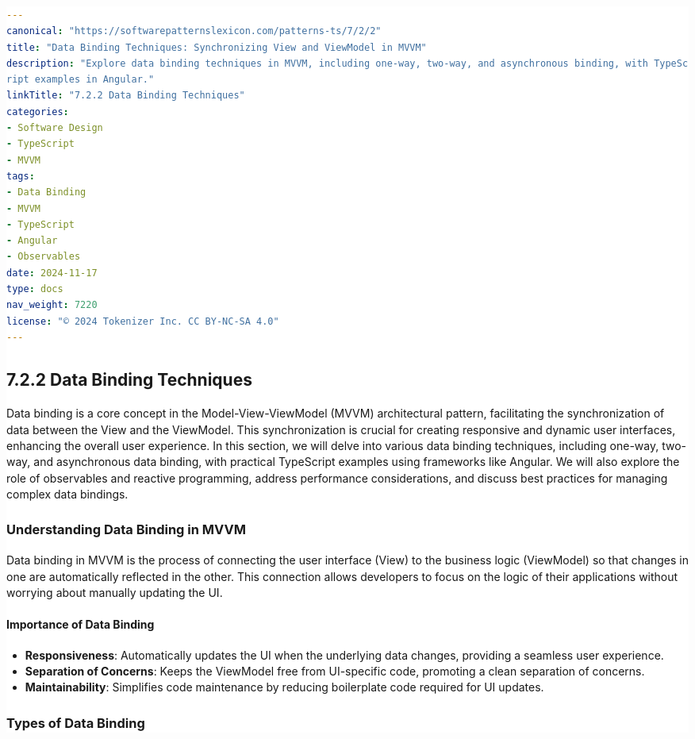```yaml
---
canonical: "https://softwarepatternslexicon.com/patterns-ts/7/2/2"
title: "Data Binding Techniques: Synchronizing View and ViewModel in MVVM"
description: "Explore data binding techniques in MVVM, including one-way, two-way, and asynchronous binding, with TypeScript examples in Angular."
linkTitle: "7.2.2 Data Binding Techniques"
categories:
- Software Design
- TypeScript
- MVVM
tags:
- Data Binding
- MVVM
- TypeScript
- Angular
- Observables
date: 2024-11-17
type: docs
nav_weight: 7220
license: "© 2024 Tokenizer Inc. CC BY-NC-SA 4.0"
---
```


## 7.2.2 Data Binding Techniques

Data binding is a core concept in the Model-View-ViewModel (MVVM) architectural pattern, facilitating the synchronization of data between the View and the ViewModel. This synchronization is crucial for creating responsive and dynamic user interfaces, enhancing the overall user experience. In this section, we will delve into various data binding techniques, including one-way, two-way, and asynchronous data binding, with practical TypeScript examples using frameworks like Angular. We will also explore the role of observables and reactive programming, address performance considerations, and discuss best practices for managing complex data bindings.

### Understanding Data Binding in MVVM

Data binding in MVVM is the process of connecting the user interface (View) to the business logic (ViewModel) so that changes in one are automatically reflected in the other. This connection allows developers to focus on the logic of their applications without worrying about manually updating the UI.

#### Importance of Data Binding

- **Responsiveness**: Automatically updates the UI when the underlying data changes, providing a seamless user experience.
- **Separation of Concerns**: Keeps the ViewModel free from UI-specific code, promoting a clean separation of concerns.
- **Maintainability**: Simplifies code maintenance by reducing boilerplate code required for UI updates.

### Types of Data Binding
